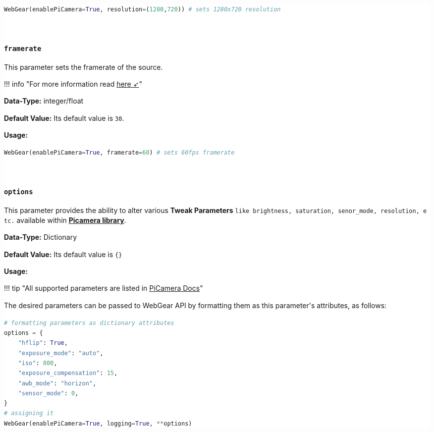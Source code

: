 ```python
WebGear(enablePiCamera=True, resolution=(1280,720)) # sets 1280x720 resolution
```

&nbsp;

### **`framerate`** 

This parameter sets the framerate of the source.
 

!!! info "For more information read [here ➶](https://picamera.readthedocs.io/en/release-1.13/api_camera.html#picamera.PiCamera.framerate)"


**Data-Type:** integer/float

**Default Value:**  Its default value is `30`. 

**Usage:**

```python
WebGear(enablePiCamera=True, framerate=60) # sets 60fps framerate
```

&nbsp;


### **`options`** 

This parameter provides the ability to alter various **Tweak Parameters** `like brightness, saturation, senor_mode, resolution, etc.` available within [**Picamera library**](https://picamera.readthedocs.io/en/release-1.13/api_camera.html).

**Data-Type:** Dictionary

**Default Value:** Its default value is `{}` 

**Usage:**

!!! tip "All supported parameters are listed in [PiCamera Docs](https://picamera.readthedocs.io/en/release-1.13/api_camera.html)"

The desired parameters can be passed to WebGear API by formatting them as this parameter's attributes, as follows:

```python
# formatting parameters as dictionary attributes
options = {
    "hflip": True,
    "exposure_mode": "auto",
    "iso": 800,
    "exposure_compensation": 15,
    "awb_mode": "horizon",
    "sensor_mode": 0,
}
# assigning it
WebGear(enablePiCamera=True, logging=True, **options)
```
